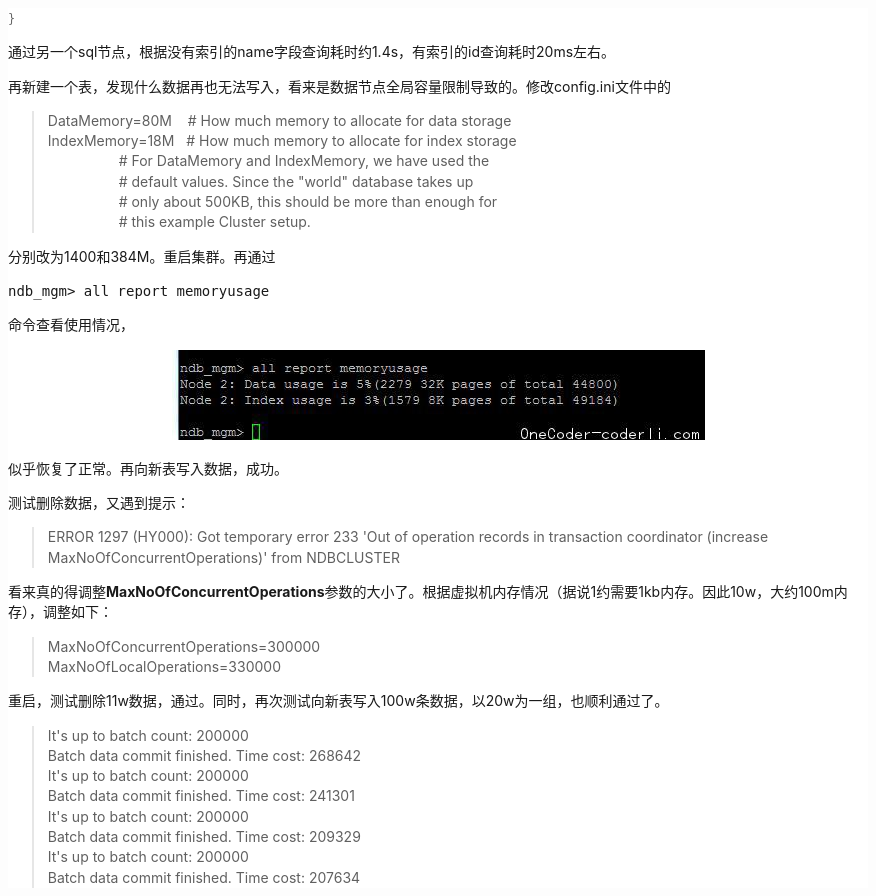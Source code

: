 ```java
}
```

<p>
	通过另一个sql节点，根据没有索引的name字段查询耗时约1.4s，有索引的id查询耗时20ms左右。</p>
<p>
	再新建一个表，发现什么数据再也无法写入，看来是数据节点全局容量限制导致的。修改config.ini文件中的</p>
<blockquote>
	<p>
		DataMemory=80M&nbsp;&nbsp;&nbsp; # How much memory to allocate for data storage<br />
		IndexMemory=18M&nbsp;&nbsp; # How much memory to allocate for index storage<br />
		&nbsp;&nbsp;&nbsp;&nbsp;&nbsp;&nbsp;&nbsp;&nbsp;&nbsp;&nbsp;&nbsp;&nbsp;&nbsp;&nbsp;&nbsp;&nbsp;&nbsp; # For DataMemory and IndexMemory, we have used the<br />
		&nbsp;&nbsp;&nbsp;&nbsp;&nbsp;&nbsp;&nbsp;&nbsp;&nbsp;&nbsp;&nbsp;&nbsp;&nbsp;&nbsp;&nbsp;&nbsp;&nbsp; # default values. Since the "world" database takes up<br />
		&nbsp;&nbsp;&nbsp;&nbsp;&nbsp;&nbsp;&nbsp;&nbsp;&nbsp;&nbsp;&nbsp;&nbsp;&nbsp;&nbsp;&nbsp;&nbsp;&nbsp; # only about 500KB, this should be more than enough for<br />
		&nbsp;&nbsp;&nbsp;&nbsp;&nbsp;&nbsp;&nbsp;&nbsp;&nbsp;&nbsp;&nbsp;&nbsp;&nbsp;&nbsp;&nbsp;&nbsp;&nbsp; # this example Cluster setup.</p>
</blockquote>
<p>
	分别改为1400和384M。重启集群。再通过</p>
<pre class="brush:shell;first-line:1;pad-line-numbers:true;highlight:null;collapse:false;">
ndb_mgm&gt; all report memoryusage
</pre>
<p>
	命令查看使用情况，</p>
<p style="text-align: center;">
	<img alt="" src="/images/oldposts/P9btE.jpg" style="width: 533px; height: 90px;" /></p>
<p>
	似乎恢复了正常。再向新表写入数据，成功。</p>
<p>
	测试删除数据，又遇到提示：</p>
<blockquote>
	<p>
		ERROR 1297 (HY000): Got temporary error 233 'Out of operation records in transaction coordinator (increase MaxNoOfConcurrentOperations)' from NDBCLUSTER</p>
</blockquote>
<p>
	看来真的得调整<strong>MaxNoOfConcurrentOperations</strong>参数的大小了。根据虚拟机内存情况（据说1约需要1kb内存。因此10w，大约100m内存），调整如下：</p>
<blockquote>
	<p>
		MaxNoOfConcurrentOperations=300000<br />
		MaxNoOfLocalOperations=330000</p>
</blockquote>
<p>
	重启，测试删除11w数据，通过。同时，再次测试向新表写入100w条数据，以20w为一组，也顺利通过了。</p>
<blockquote>
	<p>
		It's up to batch count: 200000<br />
		Batch data commit finished. Time cost: 268642<br />
		It's up to batch count: 200000<br />
		Batch data commit finished. Time cost: 241301<br />
		It's up to batch count: 200000<br />
		Batch data commit finished. Time cost: 209329<br />
		It's up to batch count: 200000<br />
		Batch data commit finished. Time cost: 207634<br />